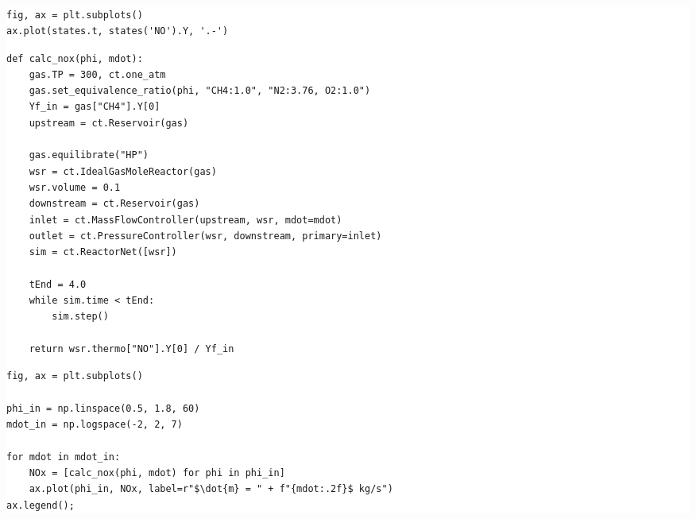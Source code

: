 ```{code-cell} ipython3
fig, ax = plt.subplots()
ax.plot(states.t, states('NO').Y, '.-')
```

```{code-cell} ipython3
def calc_nox(phi, mdot):
    gas.TP = 300, ct.one_atm
    gas.set_equivalence_ratio(phi, "CH4:1.0", "N2:3.76, O2:1.0")
    Yf_in = gas["CH4"].Y[0]
    upstream = ct.Reservoir(gas)

    gas.equilibrate("HP")
    wsr = ct.IdealGasMoleReactor(gas)
    wsr.volume = 0.1
    downstream = ct.Reservoir(gas)
    inlet = ct.MassFlowController(upstream, wsr, mdot=mdot)
    outlet = ct.PressureController(wsr, downstream, primary=inlet)
    sim = ct.ReactorNet([wsr])

    tEnd = 4.0
    while sim.time < tEnd:
        sim.step()

    return wsr.thermo["NO"].Y[0] / Yf_in
```

```{code-cell} ipython3
fig, ax = plt.subplots()

phi_in = np.linspace(0.5, 1.8, 60)
mdot_in = np.logspace(-2, 2, 7)

for mdot in mdot_in:
    NOx = [calc_nox(phi, mdot) for phi in phi_in]
    ax.plot(phi_in, NOx, label=r"$\dot{m} = " + f"{mdot:.2f}$ kg/s")
ax.legend();
```

```{code-cell} ipython3

```
